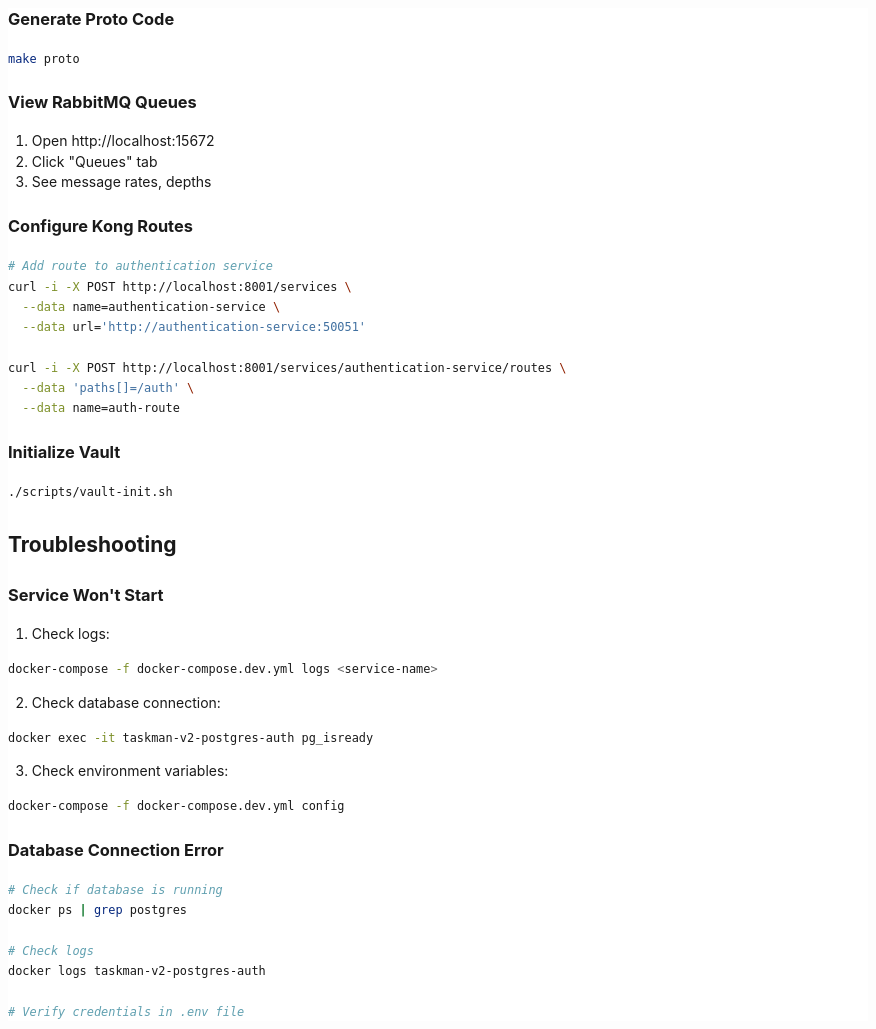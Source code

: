 ### Generate Proto Code

```bash
make proto
```

### View RabbitMQ Queues

1. Open http://localhost:15672
2. Click "Queues" tab
3. See message rates, depths

### Configure Kong Routes

```bash
# Add route to authentication service
curl -i -X POST http://localhost:8001/services \
  --data name=authentication-service \
  --data url='http://authentication-service:50051'

curl -i -X POST http://localhost:8001/services/authentication-service/routes \
  --data 'paths[]=/auth' \
  --data name=auth-route
```

### Initialize Vault

```bash
./scripts/vault-init.sh
```

## Troubleshooting

### Service Won't Start

1. Check logs:
```bash
docker-compose -f docker-compose.dev.yml logs <service-name>
```

2. Check database connection:
```bash
docker exec -it taskman-v2-postgres-auth pg_isready
```

3. Check environment variables:
```bash
docker-compose -f docker-compose.dev.yml config
```

### Database Connection Error

```bash
# Check if database is running
docker ps | grep postgres

# Check logs
docker logs taskman-v2-postgres-auth

# Verify credentials in .env file
```
